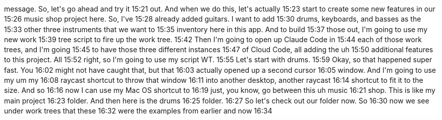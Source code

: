 message. So, let's go ahead and try it
15:21
out. And when we do this, let's actually
15:23
start to create some new features in our
15:26
music shop project here. So, I've
15:28
already added guitars. I want to add
15:30
drums, keyboards, and basses as the
15:33
other three instruments that we want to
15:35
inventory here in this app. And to build
15:37
those out, I'm going to use my new work
15:39
tree script to fire up the work tree.
15:42
Then I'm going to open up Claude Code in
15:44
each of those work trees, and I'm going
15:45
to have those three different instances
15:47
of Cloud Code, all adding the uh
15:50
additional features to this project. All
15:52
right, so I'm going to use my script WT.
15:55
Let's start with drums.
15:59
Okay, so that happened super fast. You
16:02
might not have caught that, but that
16:03
actually opened up a second cursor
16:05
window. And I'm going to use my um my
16:08
raycast shortcut to throw that window
16:11
into another desktop, another raycast
16:14
shortcut to fit it to the size. And so
16:16
now I can use my Mac OS shortcut to
16:19
just, you know, go between this uh music
16:21
shop. This is like my main project
16:23
folder. And then here is the drums
16:25
folder.
16:27
So let's check out our folder now. So
16:30
now we see under work trees that these
16:32
were the examples from earlier and now
16:34